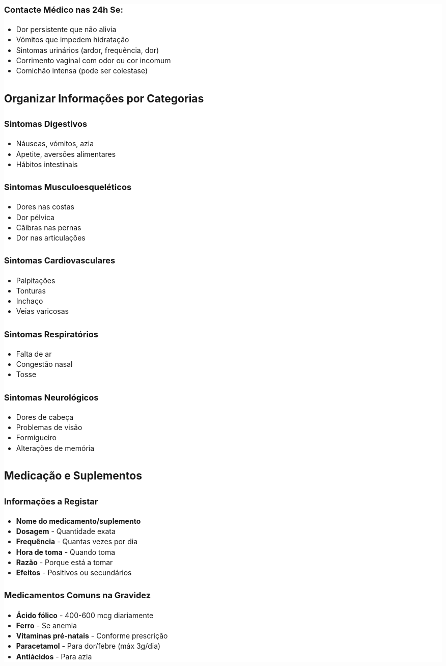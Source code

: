 ### Contacte Médico nas 24h Se:
- Dor persistente que não alivia
- Vómitos que impedem hidratação
- Sintomas urinários (ardor, frequência, dor)
- Corrimento vaginal com odor ou cor incomum
- Comichão intensa (pode ser colestase)

## Organizar Informações por Categorias

### Sintomas Digestivos
- Náuseas, vómitos, azia
- Apetite, aversões alimentares
- Hábitos intestinais

### Sintomas Musculoesqueléticos
- Dores nas costas
- Dor pélvica
- Cãibras nas pernas
- Dor nas articulações

### Sintomas Cardiovasculares
- Palpitações
- Tonturas
- Inchaço
- Veias varicosas

### Sintomas Respiratórios
- Falta de ar
- Congestão nasal
- Tosse

### Sintomas Neurológicos
- Dores de cabeça
- Problemas de visão
- Formigueiro
- Alterações de memória

## Medicação e Suplementos

### Informações a Registar
- **Nome do medicamento/suplemento**
- **Dosagem** - Quantidade exata
- **Frequência** - Quantas vezes por dia
- **Hora de toma** - Quando toma
- **Razão** - Porque está a tomar
- **Efeitos** - Positivos ou secundários

### Medicamentos Comuns na Gravidez
- **Ácido fólico** - 400-600 mcg diariamente
- **Ferro** - Se anemia
- **Vitaminas pré-natais** - Conforme prescrição
- **Paracetamol** - Para dor/febre (máx 3g/dia)
- **Antiácidos** - Para azia
